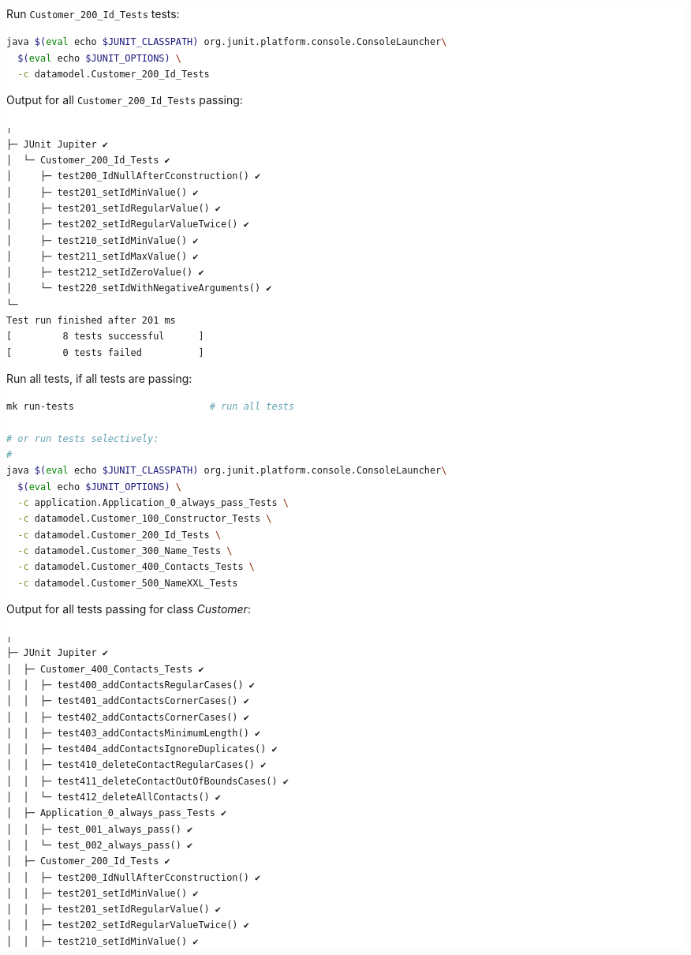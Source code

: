 Run `Customer_200_Id_Tests` tests:

```sh
java $(eval echo $JUNIT_CLASSPATH) org.junit.platform.console.ConsoleLauncher\
  $(eval echo $JUNIT_OPTIONS) \
  -c datamodel.Customer_200_Id_Tests
```

Output for all `Customer_200_Id_Tests` passing:

```
╷
├─ JUnit Jupiter ✔
│  └─ Customer_200_Id_Tests ✔
│     ├─ test200_IdNullAfterCconstruction() ✔
│     ├─ test201_setIdMinValue() ✔
│     ├─ test201_setIdRegularValue() ✔
│     ├─ test202_setIdRegularValueTwice() ✔
│     ├─ test210_setIdMinValue() ✔
│     ├─ test211_setIdMaxValue() ✔
│     ├─ test212_setIdZeroValue() ✔
│     └─ test220_setIdWithNegativeArguments() ✔
└─
Test run finished after 201 ms
[         8 tests successful      ]
[         0 tests failed          ]
```

Run all tests, if all tests are passing:

```sh
mk run-tests                        # run all tests

# or run tests selectively:
# 
java $(eval echo $JUNIT_CLASSPATH) org.junit.platform.console.ConsoleLauncher\
  $(eval echo $JUNIT_OPTIONS) \
  -c application.Application_0_always_pass_Tests \
  -c datamodel.Customer_100_Constructor_Tests \
  -c datamodel.Customer_200_Id_Tests \
  -c datamodel.Customer_300_Name_Tests \
  -c datamodel.Customer_400_Contacts_Tests \
  -c datamodel.Customer_500_NameXXL_Tests
```

Output for all tests passing for class *Customer*:

```
╷
├─ JUnit Jupiter ✔
│  ├─ Customer_400_Contacts_Tests ✔
│  │  ├─ test400_addContactsRegularCases() ✔
│  │  ├─ test401_addContactsCornerCases() ✔
│  │  ├─ test402_addContactsCornerCases() ✔
│  │  ├─ test403_addContactsMinimumLength() ✔
│  │  ├─ test404_addContactsIgnoreDuplicates() ✔
│  │  ├─ test410_deleteContactRegularCases() ✔
│  │  ├─ test411_deleteContactOutOfBoundsCases() ✔
│  │  └─ test412_deleteAllContacts() ✔
│  ├─ Application_0_always_pass_Tests ✔
│  │  ├─ test_001_always_pass() ✔
│  │  └─ test_002_always_pass() ✔
│  ├─ Customer_200_Id_Tests ✔
│  │  ├─ test200_IdNullAfterCconstruction() ✔
│  │  ├─ test201_setIdMinValue() ✔
│  │  ├─ test201_setIdRegularValue() ✔
│  │  ├─ test202_setIdRegularValueTwice() ✔
│  │  ├─ test210_setIdMinValue() ✔
```
